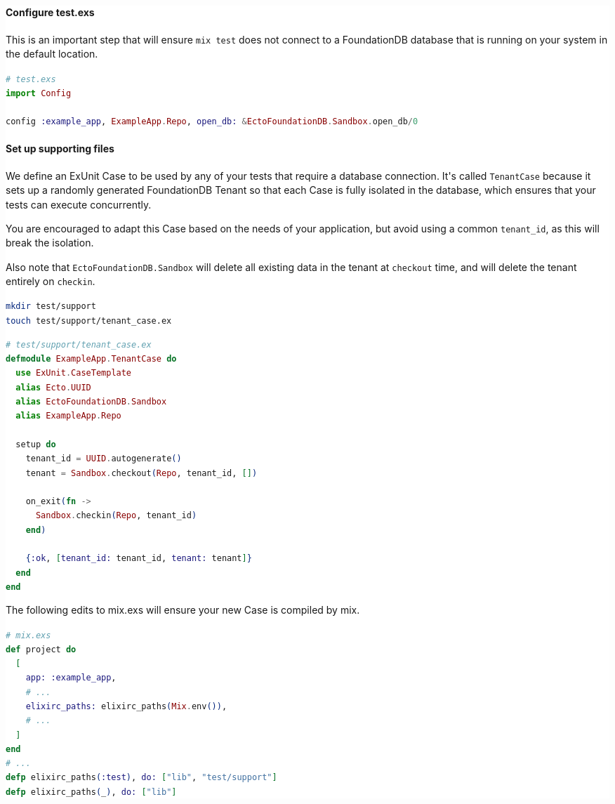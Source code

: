 #### Configure test.exs

This is an important step that will ensure `mix test` does not connect to a FoundationDB
database that is running on your system in the default location.

```elixir
# test.exs
import Config

config :example_app, ExampleApp.Repo, open_db: &EctoFoundationDB.Sandbox.open_db/0
```

#### Set up supporting files

We define an ExUnit Case to be used by any of your tests that require a database
connection. It's called `TenantCase` because it sets up a randomly generated
FoundationDB Tenant so that each Case is fully isolated in the database, which
ensures that your tests can execute concurrently.

You are encouraged to adapt this Case based on the needs of your application, but
avoid using a common `tenant_id`, as this will break the isolation.

Also note that `EctoFoundationDB.Sandbox` will delete all existing data in the tenant
at `checkout` time, and will delete the tenant entirely on `checkin`.

```bash
mkdir test/support
touch test/support/tenant_case.ex
```

```elixir
# test/support/tenant_case.ex
defmodule ExampleApp.TenantCase do
  use ExUnit.CaseTemplate
  alias Ecto.UUID
  alias EctoFoundationDB.Sandbox
  alias ExampleApp.Repo

  setup do
    tenant_id = UUID.autogenerate()
    tenant = Sandbox.checkout(Repo, tenant_id, [])

    on_exit(fn ->
      Sandbox.checkin(Repo, tenant_id)
    end)

    {:ok, [tenant_id: tenant_id, tenant: tenant]}
  end
end
```

The following edits to mix.exs will ensure your new Case is compiled by mix.

```elixir
# mix.exs
def project do
  [
    app: :example_app,
    # ...
    elixirc_paths: elixirc_paths(Mix.env()),
    # ...
  ]
end
# ...
defp elixirc_paths(:test), do: ["lib", "test/support"]
defp elixirc_paths(_), do: ["lib"]
```
